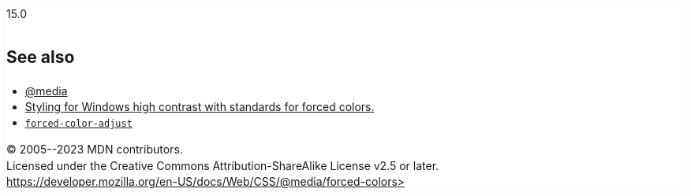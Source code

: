 15.0

See also
--------

- [\@media](@media.md)
- [Styling for Windows high contrast with standards for forced
    colors.](https://blogs.windows.com/msedgedev/2020/09/17/styling-for-windows-high-contrast-with-new-standards-for-forced-colors/)
- [`forced-color-adjust`](forced-color-adjust.md)

© 2005--2023 MDN contributors.\
Licensed under the Creative Commons Attribution-ShareAlike License v2.5
or later.\
https://developer.mozilla.org/en-US/docs/Web/CSS/@media/forced-colors>
